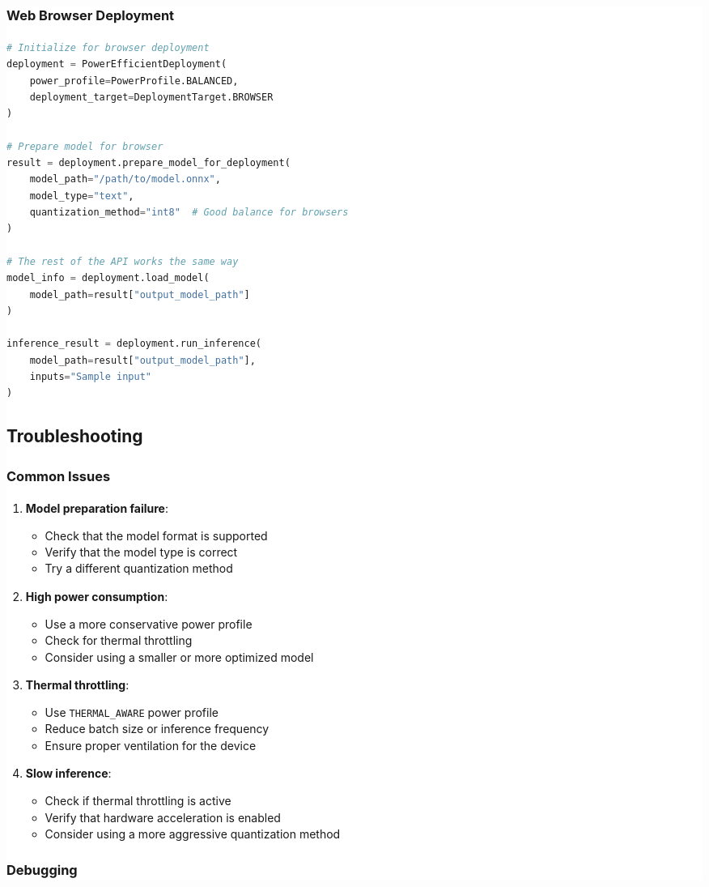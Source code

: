 ### Web Browser Deployment

```python
# Initialize for browser deployment
deployment = PowerEfficientDeployment(
    power_profile=PowerProfile.BALANCED,
    deployment_target=DeploymentTarget.BROWSER
)

# Prepare model for browser
result = deployment.prepare_model_for_deployment(
    model_path="/path/to/model.onnx",
    model_type="text",
    quantization_method="int8"  # Good balance for browsers
)

# The rest of the API works the same way
model_info = deployment.load_model(
    model_path=result["output_model_path"]
)

inference_result = deployment.run_inference(
    model_path=result["output_model_path"],
    inputs="Sample input"
)
```

## Troubleshooting

### Common Issues

1. **Model preparation failure**:
   - Check that the model format is supported
   - Verify that the model type is correct
   - Try a different quantization method

2. **High power consumption**:
   - Use a more conservative power profile
   - Check for thermal throttling
   - Consider using a smaller or more optimized model

3. **Thermal throttling**:
   - Use `THERMAL_AWARE` power profile
   - Reduce batch size or inference frequency
   - Ensure proper ventilation for the device

4. **Slow inference**:
   - Check if thermal throttling is active
   - Verify that hardware acceleration is enabled
   - Consider using a more aggressive quantization method

### Debugging
